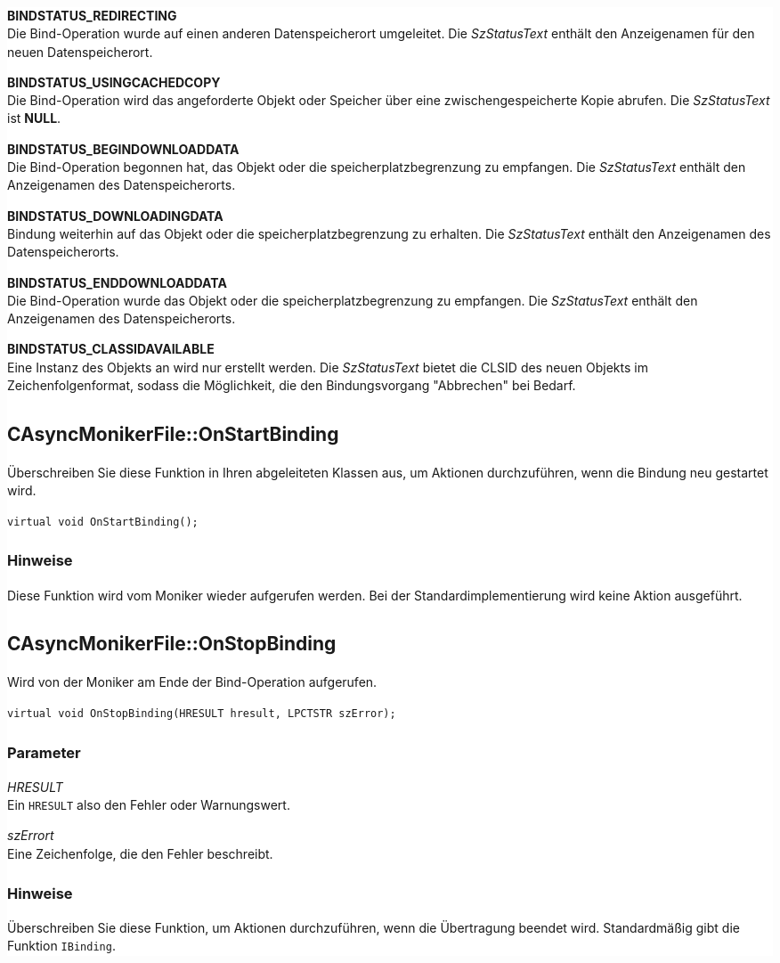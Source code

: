  **BINDSTATUS_REDIRECTING**  
 Die Bind-Operation wurde auf einen anderen Datenspeicherort umgeleitet. Die *SzStatusText* enthält den Anzeigenamen für den neuen Datenspeicherort.  
  
 **BINDSTATUS_USINGCACHEDCOPY**  
 Die Bind-Operation wird das angeforderte Objekt oder Speicher über eine zwischengespeicherte Kopie abrufen. Die *SzStatusText* ist **NULL**.  
  
 **BINDSTATUS_BEGINDOWNLOADDATA**  
 Die Bind-Operation begonnen hat, das Objekt oder die speicherplatzbegrenzung zu empfangen. Die *SzStatusText* enthält den Anzeigenamen des Datenspeicherorts.  
  
 **BINDSTATUS_DOWNLOADINGDATA**  
 Bindung weiterhin auf das Objekt oder die speicherplatzbegrenzung zu erhalten. Die *SzStatusText* enthält den Anzeigenamen des Datenspeicherorts.  
  
 **BINDSTATUS_ENDDOWNLOADDATA**  
 Die Bind-Operation wurde das Objekt oder die speicherplatzbegrenzung zu empfangen. Die *SzStatusText* enthält den Anzeigenamen des Datenspeicherorts.  
  
 **BINDSTATUS_CLASSIDAVAILABLE**  
 Eine Instanz des Objekts an wird nur erstellt werden. Die *SzStatusText* bietet die CLSID des neuen Objekts im Zeichenfolgenformat, sodass die Möglichkeit, die den Bindungsvorgang "Abbrechen" bei Bedarf.  
  
##  <a name="onstartbinding"></a>  CAsyncMonikerFile::OnStartBinding  
 Überschreiben Sie diese Funktion in Ihren abgeleiteten Klassen aus, um Aktionen durchzuführen, wenn die Bindung neu gestartet wird.  
  
```  
virtual void OnStartBinding();
```  
  
### <a name="remarks"></a>Hinweise  
 Diese Funktion wird vom Moniker wieder aufgerufen werden. Bei der Standardimplementierung wird keine Aktion ausgeführt.  
  
##  <a name="onstopbinding"></a>  CAsyncMonikerFile::OnStopBinding  
 Wird von der Moniker am Ende der Bind-Operation aufgerufen.  
  
```  
virtual void OnStopBinding(HRESULT hresult, LPCTSTR szError);
```  
  
### <a name="parameters"></a>Parameter  
 *HRESULT*  
 Ein `HRESULT` also den Fehler oder Warnungswert.  
  
 *szErrort*  
 Eine Zeichenfolge, die den Fehler beschreibt.  
  
### <a name="remarks"></a>Hinweise  
 Überschreiben Sie diese Funktion, um Aktionen durchzuführen, wenn die Übertragung beendet wird. Standardmäßig gibt die Funktion `IBinding`.  
  